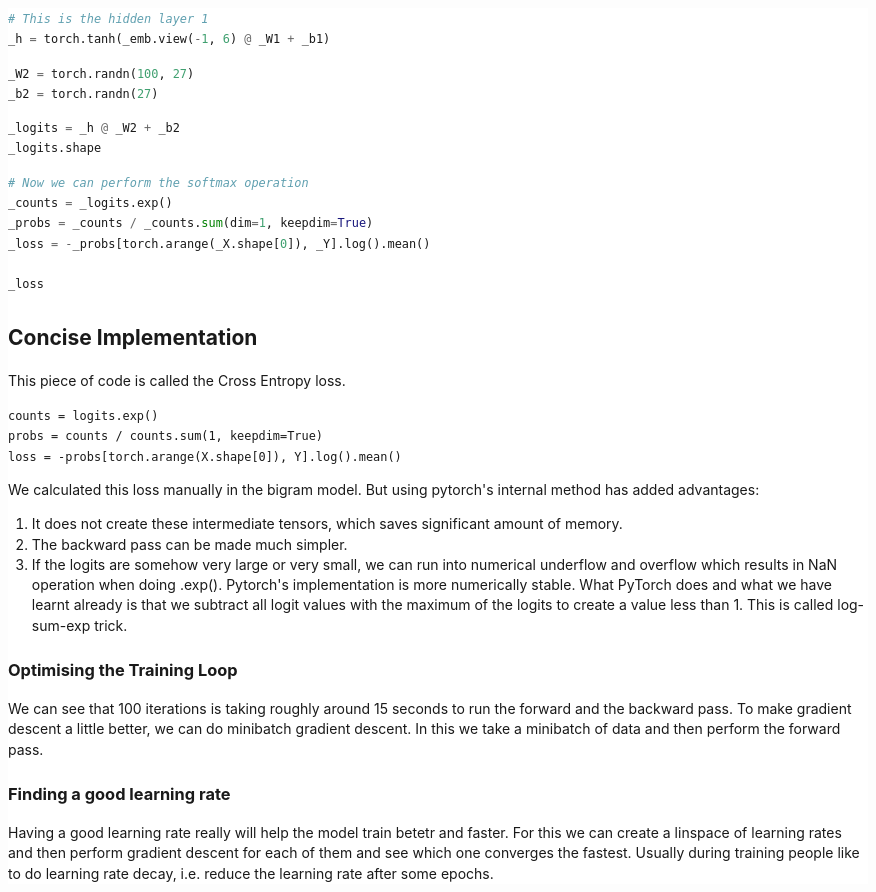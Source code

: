 ```python
# This is the hidden layer 1
_h = torch.tanh(_emb.view(-1, 6) @ _W1 + _b1)
```

```python
_W2 = torch.randn(100, 27)
_b2 = torch.randn(27)
```

```python
_logits = _h @ _W2 + _b2
_logits.shape
```

```python
# Now we can perform the softmax operation
_counts = _logits.exp()
_probs = _counts / _counts.sum(dim=1, keepdim=True)
_loss = -_probs[torch.arange(_X.shape[0]), _Y].log().mean()

_loss
```

## Concise Implementation

This piece of code is called the Cross Entropy loss.

```
counts = logits.exp()
probs = counts / counts.sum(1, keepdim=True)
loss = -probs[torch.arange(X.shape[0]), Y].log().mean()
```

We calculated this loss manually in the bigram model. But using pytorch's internal method has added advantages:

1.  It does not create these intermediate tensors, which saves significant amount of memory.
2.  The backward pass can be made much simpler.
3.  If the logits are somehow very large or very small, we can run into numerical underflow and overflow which results in NaN operation when doing .exp(). Pytorch's implementation is more numerically stable. What PyTorch does and what we have learnt already is that we subtract all logit values with the maximum of the logits to create a value less than 1. This is called log-sum-exp trick.

### Optimising the Training Loop

We can see that 100 iterations is taking roughly around 15 seconds to run the forward and the backward pass. To make gradient descent a little better, we can do minibatch gradient descent. In this we take a minibatch of data and then perform the forward pass.

### Finding a good learning rate

Having a good learning rate really will help the model train betetr and faster. For this we can create a linspace of learning rates and then perform gradient descent for each of them and see which one converges the fastest. Usually during training people like to do learning rate decay, i.e. reduce the learning rate after some epochs.
